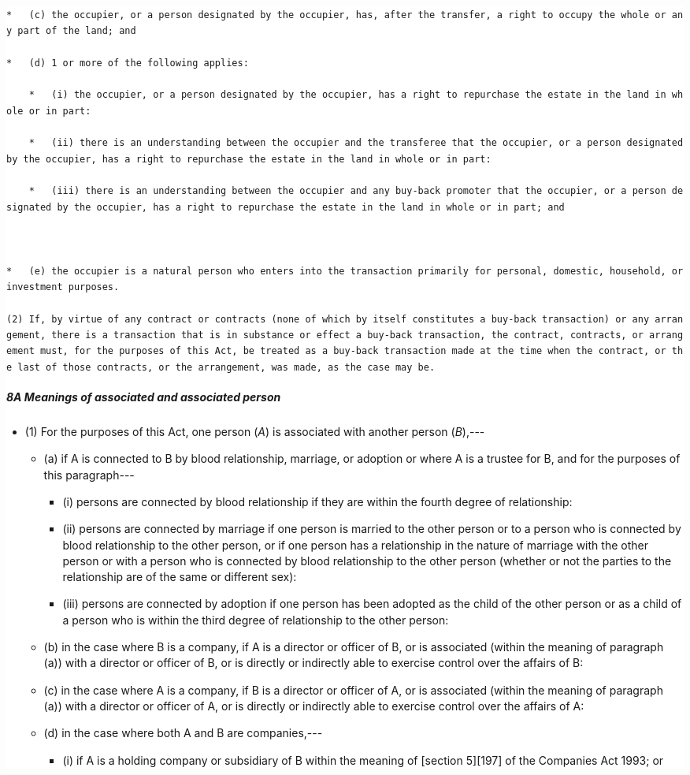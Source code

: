     *   (c) the occupier, or a person designated by the occupier, has, after the transfer, a right to occupy the whole or any part of the land; and
    
    *   (d) 1 or more of the following applies:
            
        *   (i) the occupier, or a person designated by the occupier, has a right to repurchase the estate in the land in whole or in part:
        
        *   (ii) there is an understanding between the occupier and the transferee that the occupier, or a person designated by the occupier, has a right to repurchase the estate in the land in whole or in part:
        
        *   (iii) there is an understanding between the occupier and any buy-back promoter that the occupier, or a person designated by the occupier, has a right to repurchase the estate in the land in whole or in part; and
        
        
    
    *   (e) the occupier is a natural person who enters into the transaction primarily for personal, domestic, household, or investment purposes.
    
    (2) If, by virtue of any contract or contracts (none of which by itself constitutes a buy-back transaction) or any arrangement, there is a transaction that is in substance or effect a buy-back transaction, the contract, contracts, or arrangement must, for the purposes of this Act, be treated as a buy-back transaction made at the time when the contract, or the last of those contracts, or the arrangement, was made, as the case may be.

##### 8A Meanings of associated and associated person
    
*   (1) For the purposes of this Act, one person (_A_) is associated with another person (_B_),---
        
    *   (a) if A is connected to B by blood relationship, marriage, or adoption or where A is a trustee for B, and for the purposes of this paragraph---
            
        *   (i) persons are connected by blood relationship if they are within the fourth degree of relationship:
        
        *   (ii) persons are connected by marriage if one person is married to the other person or to a person who is connected by blood relationship to the other person, or if one person has a relationship in the nature of marriage with the other person or with a person who is connected by blood relationship to the other person (whether or not the parties to the relationship are of the same or different sex):
        
        *   (iii) persons are connected by adoption if one person has been adopted as the child of the other person or as a child of a person who is within the third degree of relationship to the other person:
        
        
    
    *   (b) in the case where B is a company, if A is a director or officer of B, or is associated (within the meaning of paragraph (a)) with a director or officer of B, or is directly or indirectly able to exercise control over the affairs of B:
    
    *   (c) in the case where A is a company, if B is a director or officer of A, or is associated (within the meaning of paragraph (a)) with a director or officer of A, or is directly or indirectly able to exercise control over the affairs of A:
    
    *   (d) in the case where both A and B are companies,---
            
        *   (i) if A is a holding company or subsidiary of B within the meaning of [section 5][197] of the Companies Act 1993; or
        